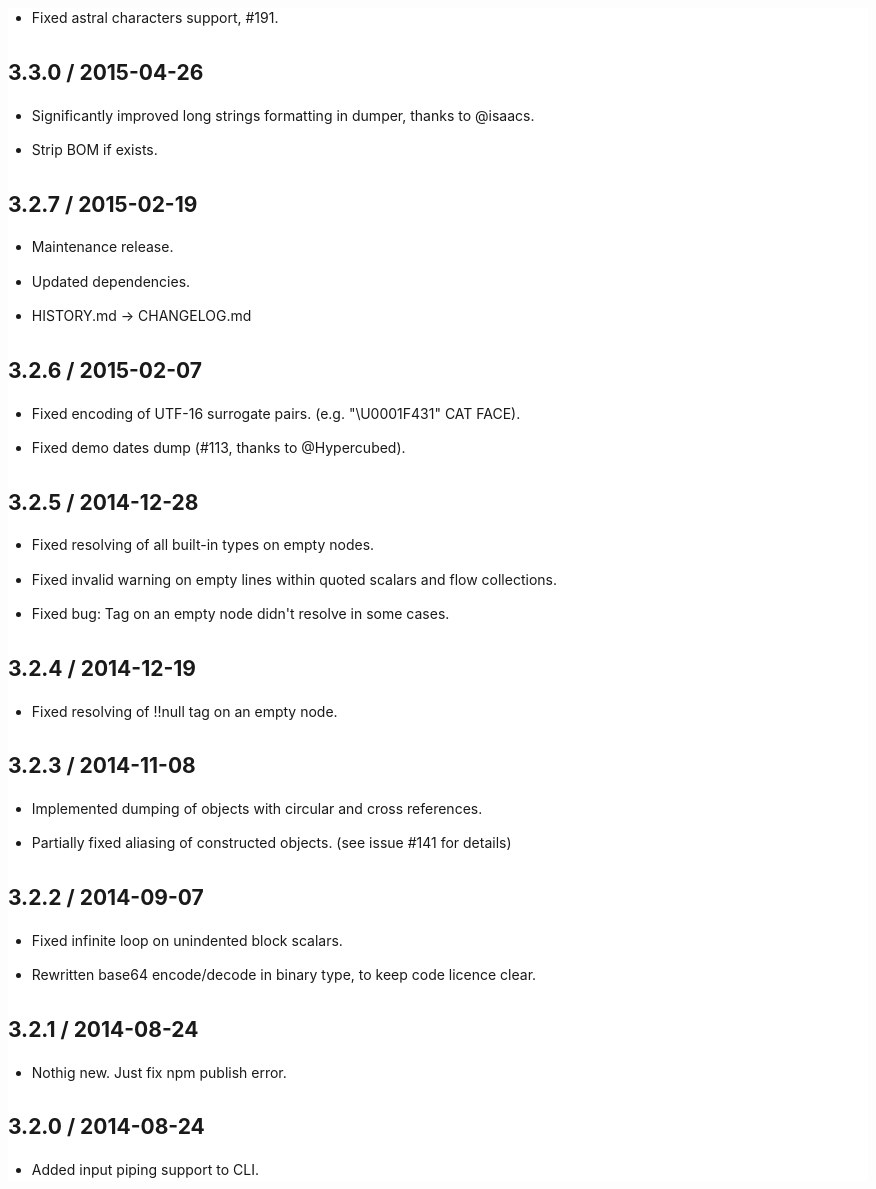 *   Fixed astral characters support, #191.

## 3.3.0 / 2015-04-26

*   Significantly improved long strings formatting in dumper, thanks to @isaacs.

*   Strip BOM if exists.

## 3.2.7 / 2015-02-19

*   Maintenance release.

*   Updated dependencies.

*   HISTORY.md -> CHANGELOG.md

## 3.2.6 / 2015-02-07

*   Fixed encoding of UTF-16 surrogate pairs. (e.g. "\\U0001F431" CAT FACE).

*   Fixed demo dates dump (#113, thanks to @Hypercubed).

## 3.2.5 / 2014-12-28

*   Fixed resolving of all built-in types on empty nodes.

*   Fixed invalid warning on empty lines within quoted scalars and flow collections.

*   Fixed bug: Tag on an empty node didn't resolve in some cases.

## 3.2.4 / 2014-12-19

*   Fixed resolving of !!null tag on an empty node.

## 3.2.3 / 2014-11-08

*   Implemented dumping of objects with circular and cross references.

*   Partially fixed aliasing of constructed objects. (see issue #141 for details)

## 3.2.2 / 2014-09-07

*   Fixed infinite loop on unindented block scalars.

*   Rewritten base64 encode/decode in binary type, to keep code licence clear.

## 3.2.1 / 2014-08-24

*   Nothig new. Just fix npm publish error.

## 3.2.0 / 2014-08-24

*   Added input piping support to CLI.
